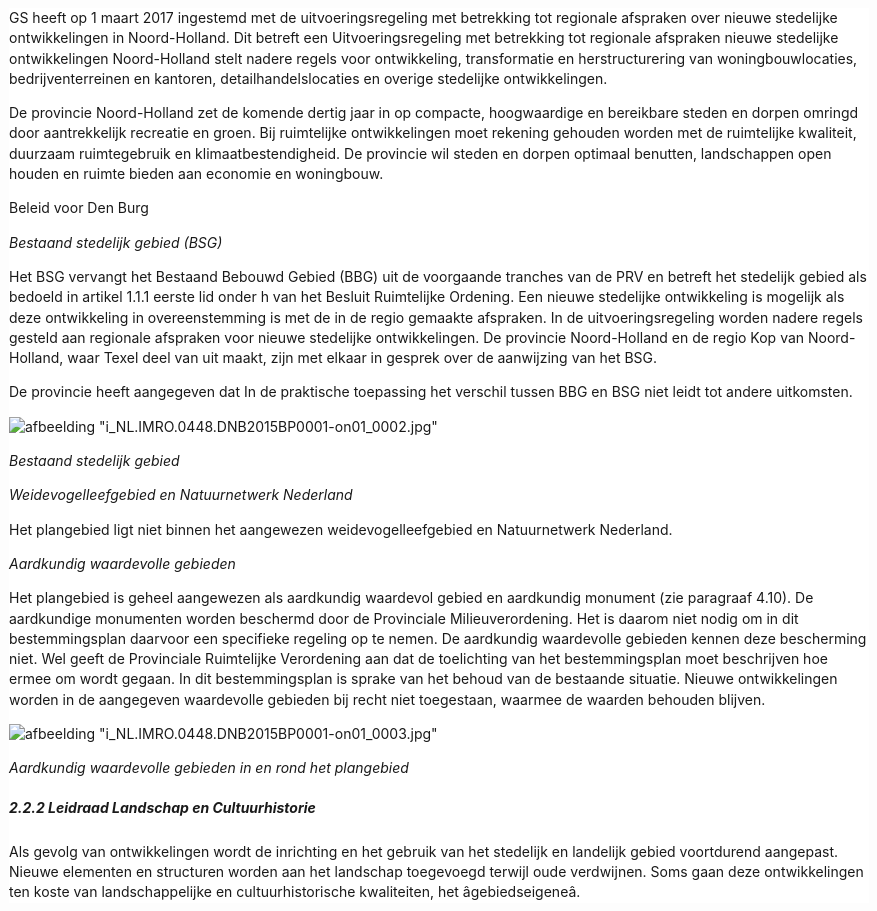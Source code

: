 GS heeft op 1 maart 2017 ingestemd met de uitvoeringsregeling met betrekking tot regionale afspraken over nieuwe stedelijke ontwikkelingen in Noord\-Holland. Dit betreft een Uitvoeringsregeling met betrekking tot regionale afspraken nieuwe stedelijke ontwikkelingen Noord\-Holland stelt nadere regels voor ontwikkeling, transformatie en herstructurering van woningbouwlocaties, bedrijventerreinen en kantoren, detailhandelslocaties en overige stedelijke ontwikkelingen.

De provincie Noord\-Holland zet de komende dertig jaar in op compacte, hoogwaardige en bereikbare steden en dorpen omringd door aantrekkelijk recreatie en groen. Bij ruimtelijke ontwikkelingen moet rekening gehouden worden met de ruimtelijke kwaliteit, duurzaam ruimtegebruik en klimaatbestendigheid. De provincie wil steden en dorpen optimaal benutten, landschappen open houden en ruimte bieden aan economie en woningbouw.

Beleid voor Den Burg

*Bestaand stedelijk gebied (BSG)*

Het BSG vervangt het Bestaand Bebouwd Gebied (BBG) uit de voorgaande tranches van de PRV en betreft het stedelijk gebied als bedoeld in artikel 1\.1\.1 eerste lid onder h van het Besluit Ruimtelijke Ordening. Een nieuwe stedelijke ontwikkeling is mogelijk als deze ontwikkeling in overeenstemming is met de in de regio gemaakte afspraken. In de uitvoeringsregeling worden nadere regels gesteld aan regionale afspraken voor nieuwe stedelijke ontwikkelingen. De provincie Noord\-Holland en de regio Kop van Noord\- Holland, waar Texel deel van uit maakt, zijn met elkaar in gesprek over de aanwijzing van het BSG.

De provincie heeft aangegeven dat In de praktische toepassing het verschil tussen BBG en BSG niet leidt tot andere uitkomsten.

![afbeelding "i_NL.IMRO.0448.DNB2015BP0001-on01_0002.jpg"](i_NL.IMRO.0448.DNB2015BP0001-on01_0002.jpg)

*Bestaand stedelijk gebied*

*Weidevogelleefgebied en Natuurnetwerk Nederland*

Het plangebied ligt niet binnen het aangewezen weidevogelleefgebied en Natuurnetwerk Nederland.

*Aardkundig waardevolle gebieden*

Het plangebied is geheel aangewezen als aardkundig waardevol gebied en aardkundig monument (zie paragraaf 4\.10). De aardkundige monumenten worden beschermd door de Provinciale Milieuverordening. Het is daarom niet nodig om in dit bestemmingsplan daarvoor een specifieke regeling op te nemen. De aardkundig waardevolle gebieden kennen deze bescherming niet. Wel geeft de Provinciale Ruimtelijke Verordening aan dat de toelichting van het bestemmingsplan moet beschrijven hoe ermee om wordt gegaan. In dit bestemmingsplan is sprake van het behoud van de bestaande situatie. Nieuwe ontwikkelingen worden in de aangegeven waardevolle gebieden bij recht niet toegestaan, waarmee de waarden behouden blijven.

![afbeelding "i_NL.IMRO.0448.DNB2015BP0001-on01_0003.jpg"](i_NL.IMRO.0448.DNB2015BP0001-on01_0003.jpg)

*Aardkundig waardevolle gebieden in en rond het plangebied*

##### 2\.2\.2 Leidraad Landschap en Cultuurhistorie

Als gevolg van ontwikkelingen wordt de inrichting en het gebruik van het stedelijk en landelijk gebied voortdurend aangepast. Nieuwe elementen en structuren worden aan het landschap toegevoegd terwijl oude verdwijnen. Soms gaan deze ontwikkelingen ten koste van landschappelijke en cultuurhistorische kwaliteiten, het âgebiedseigeneâ.
